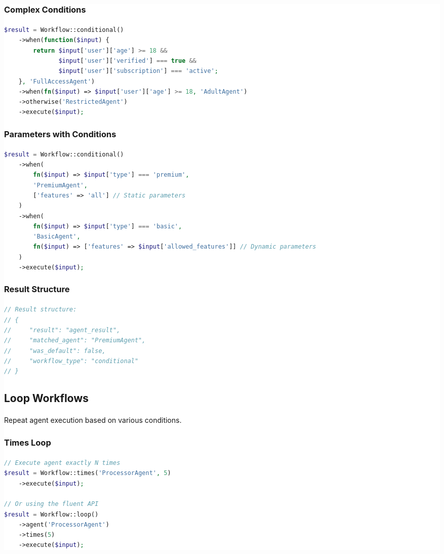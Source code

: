 ### Complex Conditions

```php
$result = Workflow::conditional()
    ->when(function($input) {
        return $input['user']['age'] >= 18 && 
               $input['user']['verified'] === true &&
               $input['user']['subscription'] === 'active';
    }, 'FullAccessAgent')
    ->when(fn($input) => $input['user']['age'] >= 18, 'AdultAgent')
    ->otherwise('RestrictedAgent')
    ->execute($input);
```

### Parameters with Conditions

```php
$result = Workflow::conditional()
    ->when(
        fn($input) => $input['type'] === 'premium',
        'PremiumAgent',
        ['features' => 'all'] // Static parameters
    )
    ->when(
        fn($input) => $input['type'] === 'basic',
        'BasicAgent',
        fn($input) => ['features' => $input['allowed_features']] // Dynamic parameters
    )
    ->execute($input);
```

### Result Structure

```php
// Result structure:
// {
//     "result": "agent_result",
//     "matched_agent": "PremiumAgent",
//     "was_default": false,
//     "workflow_type": "conditional"
// }
```

## Loop Workflows

Repeat agent execution based on various conditions.

### Times Loop

```php
// Execute agent exactly N times
$result = Workflow::times('ProcessorAgent', 5)
    ->execute($input);

// Or using the fluent API
$result = Workflow::loop()
    ->agent('ProcessorAgent')
    ->times(5)
    ->execute($input);
```
